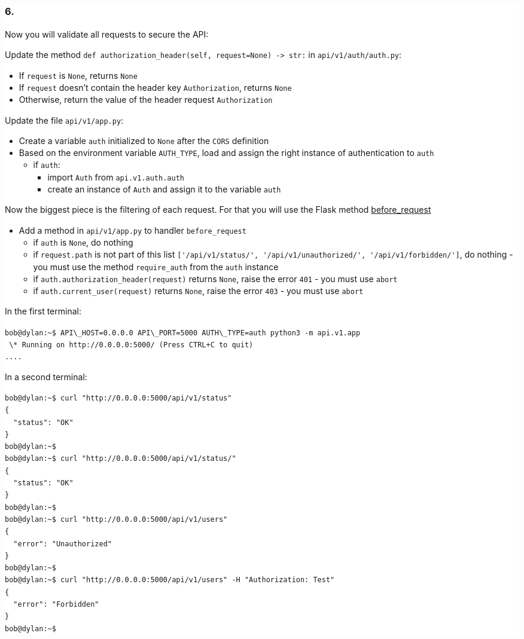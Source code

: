 
### 6.

Now you will validate all requests to secure the API:

Update the method `def authorization_header(self, request=None) -> str:` in `api/v1/auth/auth.py`:

*   If `request` is `None`, returns `None`
*   If `request` doesn’t contain the header key `Authorization`, returns `None`
*   Otherwise, return the value of the header request `Authorization`

Update the file `api/v1/app.py`:

*   Create a variable `auth` initialized to `None` after the `CORS` definition
*   Based on the environment variable `AUTH_TYPE`, load and assign the right instance of authentication to `auth`
    *   if `auth`:
        *   import `Auth` from `api.v1.auth.auth`
        *   create an instance of `Auth` and assign it to the variable `auth`

Now the biggest piece is the filtering of each request. For that you will use the Flask method [before\_request](/rltoken/UZQCfuQf9PG4mBHY9iKBog "before_request")

*   Add a method in `api/v1/app.py` to handler `before_request`
    *   if `auth` is `None`, do nothing
    *   if `request.path` is not part of this list `['/api/v1/status/', '/api/v1/unauthorized/', '/api/v1/forbidden/']`, do nothing - you must use the method `require_auth` from the `auth` instance
    *   if `auth.authorization_header(request)` returns `None`, raise the error `401` - you must use `abort`
    *   if `auth.current_user(request)` returns `None`, raise the error `403` - you must use `abort`

In the first terminal:
```
bob@dylan:~$ API\_HOST=0.0.0.0 API\_PORT=5000 AUTH\_TYPE=auth python3 -m api.v1.app
 \* Running on http://0.0.0.0:5000/ (Press CTRL+C to quit)
....
```
In a second terminal:
```
bob@dylan:~$ curl "http://0.0.0.0:5000/api/v1/status"
{
  "status": "OK"
}
bob@dylan:~$ 
bob@dylan:~$ curl "http://0.0.0.0:5000/api/v1/status/"
{
  "status": "OK"
}
bob@dylan:~$ 
bob@dylan:~$ curl "http://0.0.0.0:5000/api/v1/users"
{
  "error": "Unauthorized"
}
bob@dylan:~$
bob@dylan:~$ curl "http://0.0.0.0:5000/api/v1/users" -H "Authorization: Test"
{
  "error": "Forbidden"
}
bob@dylan:~$
```
  